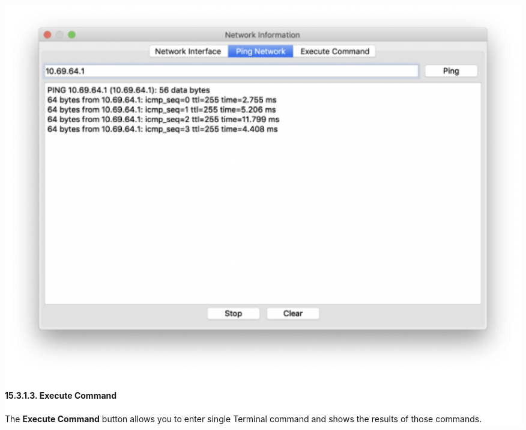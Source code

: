 ![Figure 15.3.1.2.f8: Network Share Ping Network interface](images/im-ns-ping.png)

#### 15.3.1.3. Execute Command

The **Execute Command** button allows you to enter single Terminal command and shows the results of those commands.
